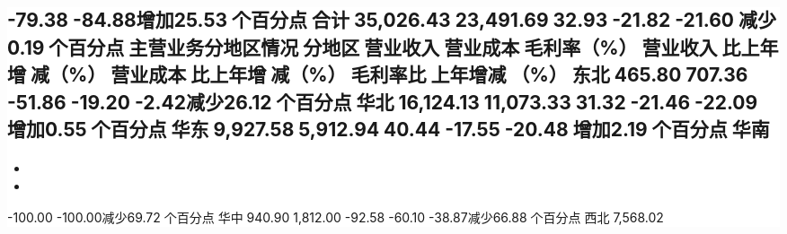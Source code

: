 -79.38
-84.88增加25.53
个百分点
合计
35,026.43
23,491.69
32.93
-21.82
-21.60
减少0.19
个百分点
主营业务分地区情况
分地区
营业收入
营业成本
毛利率（%）
营业收入
比上年增
减（%）
营业成本
比上年增
减（%）
毛利率比
上年增减
（%）
东北
465.80
707.36
-51.86
-19.20
-2.42减少26.12
个百分点
华北
16,124.13
11,073.33
31.32
-21.46
-22.09
增加0.55
个百分点
华东
9,927.58
5,912.94
40.44
-17.55
-20.48
增加2.19
个百分点
华南
-
-
-
-100.00
-100.00减少69.72
个百分点
华中
940.90
1,812.00
-92.58
-60.10
-38.87减少66.88
个百分点
西北
7,568.02